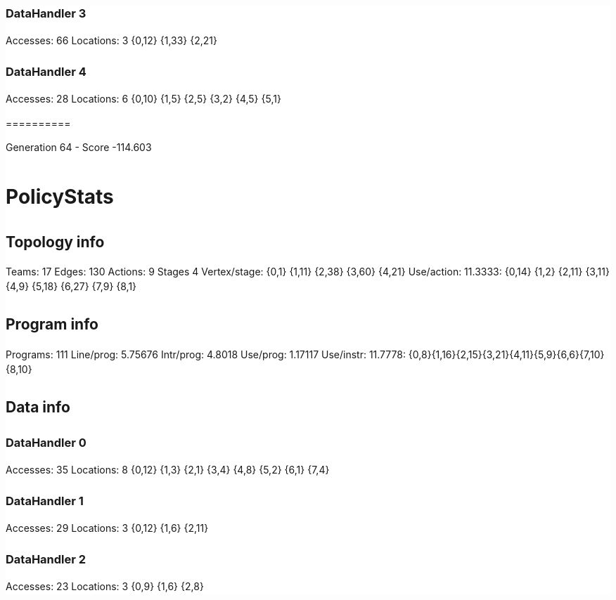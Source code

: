 ### DataHandler 3
Accesses:	66
Locations:	3
{0,12} {1,33} {2,21} 

### DataHandler 4
Accesses:	28
Locations:	6
{0,10} {1,5} {2,5} {3,2} {4,5} {5,1} 


==========

Generation 64 - Score -114.603

# PolicyStats
## Topology info
Teams:		17
Edges:		130
Actions:	9
Stages		4
Vertex/stage:	{0,1} {1,11} {2,38} {3,60} {4,21} 
Use/action:	11.3333: {0,14} {1,2} {2,11} {3,11} {4,9} {5,18} {6,27} {7,9} {8,1} 

## Program info
Programs:	111
Line/prog:	5.75676
Intr/prog:	4.8018
Use/prog:	1.17117
Use/instr:	11.7778: {0,8}{1,16}{2,15}{3,21}{4,11}{5,9}{6,6}{7,10}{8,10}

## Data info

### DataHandler 0
Accesses:	35
Locations:	8
{0,12} {1,3} {2,1} {3,4} {4,8} {5,2} {6,1} {7,4} 

### DataHandler 1
Accesses:	29
Locations:	3
{0,12} {1,6} {2,11} 

### DataHandler 2
Accesses:	23
Locations:	3
{0,9} {1,6} {2,8} 
